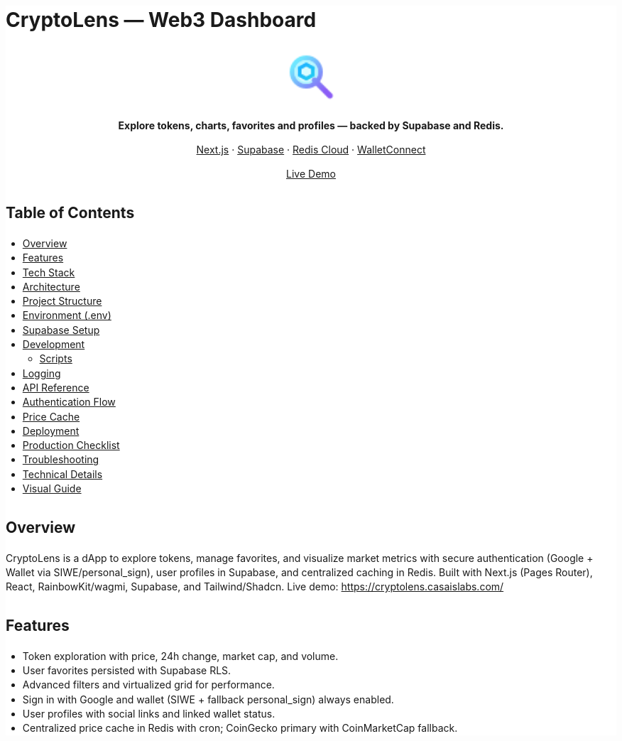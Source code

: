 # CryptoLens — Web3 Dashboard

<p align="center">
  <img src="./public/logo.svg" width="80" alt="CryptoLens Logo" />
</p>
<p align="center"><strong>Explore tokens, charts, favorites and profiles — backed by Supabase and Redis.</strong></p>
<p align="center">
  <a href="https://nextjs.org">Next.js</a> · <a href="https://supabase.com">Supabase</a> · <a href="https://cloud.redis.io/">Redis Cloud</a> · <a href="https://www.walletconnect.com/">WalletConnect</a>
</p>
<p align="center"><a href="https://cryptolens.casaislabs.com/">Live Demo</a></p>

## Table of Contents
- [Overview](#overview)
- [Features](#features)
- [Tech Stack](#tech-stack)
- [Architecture](#architecture)
- [Project Structure](#project-structure)
- [Environment (.env)](#environment-env)
- [Supabase Setup](#supabase-setup-tables-rpc-rls)
- [Development](#development)
  - [Scripts](#scripts)
- [Logging](#logging)
- [API Reference](#api-reference)
- [Authentication Flow](#authentication-flow)
- [Price Cache](#price-cache)
- [Deployment](#deployment)
- [Production Checklist](#production-checklist)
- [Troubleshooting](#troubleshooting)
- [Technical Details](#technical-details)
- [Visual Guide](#visual-guide)

## Overview
CryptoLens is a dApp to explore tokens, manage favorites, and visualize market metrics with secure authentication (Google + Wallet via SIWE/personal_sign), user profiles in Supabase, and centralized caching in Redis. Built with Next.js (Pages Router), React, RainbowKit/wagmi, Supabase, and Tailwind/Shadcn.
Live demo: https://cryptolens.casaislabs.com/

## Features
- Token exploration with price, 24h change, market cap, and volume.
- User favorites persisted with Supabase RLS.
- Advanced filters and virtualized grid for performance.
- Sign in with Google and wallet (SIWE + fallback personal_sign) always enabled.
- User profiles with social links and linked wallet status.
- Centralized price cache in Redis with cron; CoinGecko primary with CoinMarketCap fallback.
